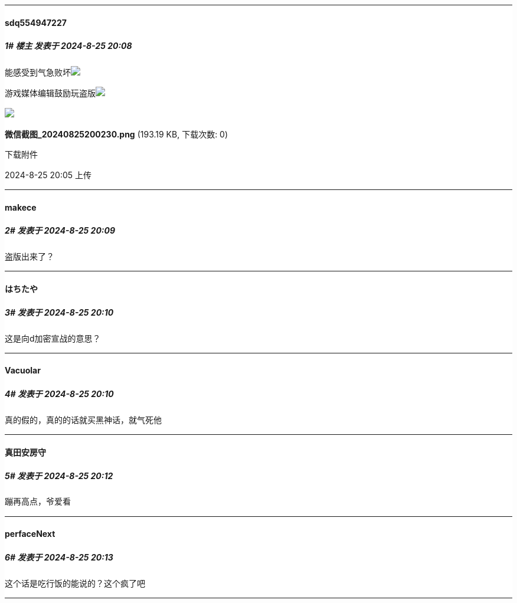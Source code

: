 ﻿
*****

####  sdq554947227  
##### 1#       楼主       发表于 2024-8-25 20:08

能感受到气急败坏<img src="https://static.saraba1st.com/image/smiley/face2017/067.png" referrerpolicy="no-referrer">

游戏媒体编辑鼓励玩盗版<img src="https://static.saraba1st.com/image/smiley/face2017/067.png" referrerpolicy="no-referrer">

<img src="https://img.saraba1st.com/forum/202408/25/200553pby4bwb5zopzxngb.png" referrerpolicy="no-referrer">

<strong>微信截图_20240825200230.png</strong> (193.19 KB, 下载次数: 0)

下载附件

2024-8-25 20:05 上传

*****

####  makece  
##### 2#       发表于 2024-8-25 20:09

盗版出来了？

*****

####  はちたや  
##### 3#       发表于 2024-8-25 20:10

这是向d加密宣战的意思？

*****

####  Vacuolar  
##### 4#       发表于 2024-8-25 20:10

真的假的，真的的话就买黑神话，就气死他

*****

####  真田安房守  
##### 5#       发表于 2024-8-25 20:12

蹦再高点，爷爱看

*****

####  perfaceNext  
##### 6#       发表于 2024-8-25 20:13

这个话是吃行饭的能说的？这个疯了吧

*****
